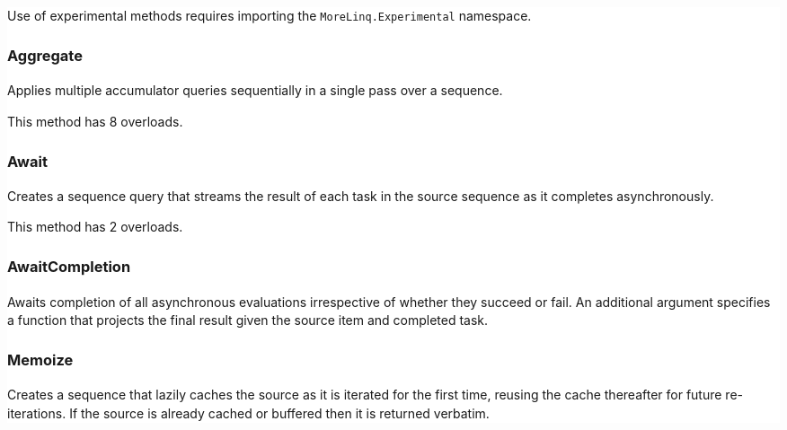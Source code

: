 Use of experimental methods requires importing the `MoreLinq.Experimental`
namespace.

### Aggregate

Applies multiple accumulator queries sequentially in a single pass over a
sequence.

This method has 8 overloads.

### Await

Creates a sequence query that streams the result of each task in the source
sequence as it completes asynchronously.

This method has 2 overloads.

### AwaitCompletion

Awaits completion of all asynchronous evaluations irrespective of whether they
succeed or fail. An additional argument specifies a function that projects the
final result given the source item and completed task.

### Memoize

Creates a sequence that lazily caches the source as it is iterated for the
first time, reusing the cache thereafter for future re-iterations. If the
source is already cached or buffered then it is returned verbatim.


[#122]: https://github.com/morelinq/MoreLINQ/issues/122
[dict]: https://docs.microsoft.com/en-us/dotnet/api/System.Collections.Generic.Dictionary-2
[hashset]: https://docs.microsoft.com/en-us/dotnet/api/system.collections.generic.hashset-1
[kvp]: https://docs.microsoft.com/en-us/dotnet/api/System.Collections.Generic.KeyValuePair-2
[lookup]: https://docs.microsoft.com/en-us/dotnet/api/system.linq.lookup-2
[v2.1]: https://github.com/morelinq/MoreLINQ/releases/tag/v2.1.0
[v3.0]: https://github.com/morelinq/MoreLINQ/releases/tag/v3.0.0


[lag]: https://morelinq.github.io/2.0/ref/api/html/Overload_MoreLinq_MoreEnumerable_Lag.htm
[lead]: https://morelinq.github.io/2.0/ref/api/html/Overload_MoreLinq_MoreEnumerable_Lead.htm
[using-static]: https://docs.microsoft.com/en-us/dotnet/articles/csharp/whats-new/csharp-6#using-static
[netzip]: https://docs.microsoft.com/en-us/dotnet/api/system.linq.enumerable.zip--3
[zip]: https://morelinq.github.io/1.x/ref/api/html/M_MoreLinq_MoreEnumerable_Zip__3.htm
[unfold]: https://morelinq.github.io/2.3/ref/api/html/M_MoreLinq_MoreEnumerable_Unfold__3.htm
[random]: https://morelinq.github.io/2.0/ref/api/html/Overload_MoreLinq_MoreEnumerable_Random.htm
[sequence]: https://morelinq.github.io/2.2/ref/api/html/Overload_MoreLinq_MoreEnumerable_Sequence.htm
[mono]: https://www.mono-project.com/
[dotnet-2.0-sdk-2.1]: https://github.com/dotnet/core/blob/master/release-notes/download-archives/2.1.2-sdk-download.md
[shfb]: https://github.com/EWSoftware/SHFB/releases/tag/v2017.12.30.2
[http-server]: https://www.npmjs.com/package/http-server
[t4]: https://docs.microsoft.com/en-us/visualstudio/modeling/code-generation-and-t4-text-templates